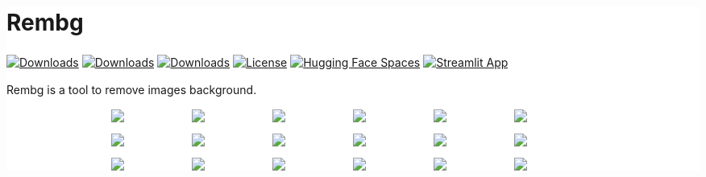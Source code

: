 # Rembg

[![Downloads](https://pepy.tech/badge/rembg)](https://pepy.tech/project/rembg)
[![Downloads](https://pepy.tech/badge/rembg/month)](https://pepy.tech/project/rembg)
[![Downloads](https://pepy.tech/badge/rembg/week)](https://pepy.tech/project/rembg)
[![License](https://img.shields.io/badge/License-MIT-blue.svg)](https://img.shields.io/badge/License-MIT-blue.svg)
[![Hugging Face Spaces](https://img.shields.io/badge/🤗%20Hugging%20Face-Spaces-blue)](https://huggingface.co/spaces/KenjieDec/RemBG)
[![Streamlit App](https://img.shields.io/badge/🎈%20Streamlit%20Community-Cloud-blue)](https://bgremoval.streamlit.app/)


Rembg is a tool to remove images background.

<p style="display: flex;align-items: center;justify-content: center;">
  <img src="https://raw.githubusercontent.com/danielgatis/rembg/master/examples/car-1.jpg" width="100" />
  <img src="https://raw.githubusercontent.com/danielgatis/rembg/master/examples/car-1.out.png" width="100" />
  <img src="https://raw.githubusercontent.com/danielgatis/rembg/master/examples/car-2.jpg" width="100" />
  <img src="https://raw.githubusercontent.com/danielgatis/rembg/master/examples/car-2.out.png" width="100" />
  <img src="https://raw.githubusercontent.com/danielgatis/rembg/master/examples/car-3.jpg" width="100" />
  <img src="https://raw.githubusercontent.com/danielgatis/rembg/master/examples/car-3.out.png" width="100" />
</p>

<p style="display: flex;align-items: center;justify-content: center;">
  <img src="https://raw.githubusercontent.com/danielgatis/rembg/master/examples/animal-1.jpg" width="100" />
  <img src="https://raw.githubusercontent.com/danielgatis/rembg/master/examples/animal-1.out.png" width="100" />
  <img src="https://raw.githubusercontent.com/danielgatis/rembg/master/examples/animal-2.jpg" width="100" />
  <img src="https://raw.githubusercontent.com/danielgatis/rembg/master/examples/animal-2.out.png" width="100" />
  <img src="https://raw.githubusercontent.com/danielgatis/rembg/master/examples/animal-3.jpg" width="100" />
  <img src="https://raw.githubusercontent.com/danielgatis/rembg/master/examples/animal-3.out.png" width="100" />
</p>

<p style="display: flex;align-items: center;justify-content: center;">
  <img src="https://raw.githubusercontent.com/danielgatis/rembg/master/examples/girl-1.jpg" width="100" />
  <img src="https://raw.githubusercontent.com/danielgatis/rembg/master/examples/girl-1.out.png" width="100" />
  <img src="https://raw.githubusercontent.com/danielgatis/rembg/master/examples/girl-2.jpg" width="100" />
  <img src="https://raw.githubusercontent.com/danielgatis/rembg/master/examples/girl-2.out.png" width="100" />
  <img src="https://raw.githubusercontent.com/danielgatis/rembg/master/examples/girl-3.jpg" width="100" />
  <img src="https://raw.githubusercontent.com/danielgatis/rembg/master/examples/girl-3.out.png" width="100" />
</p>
